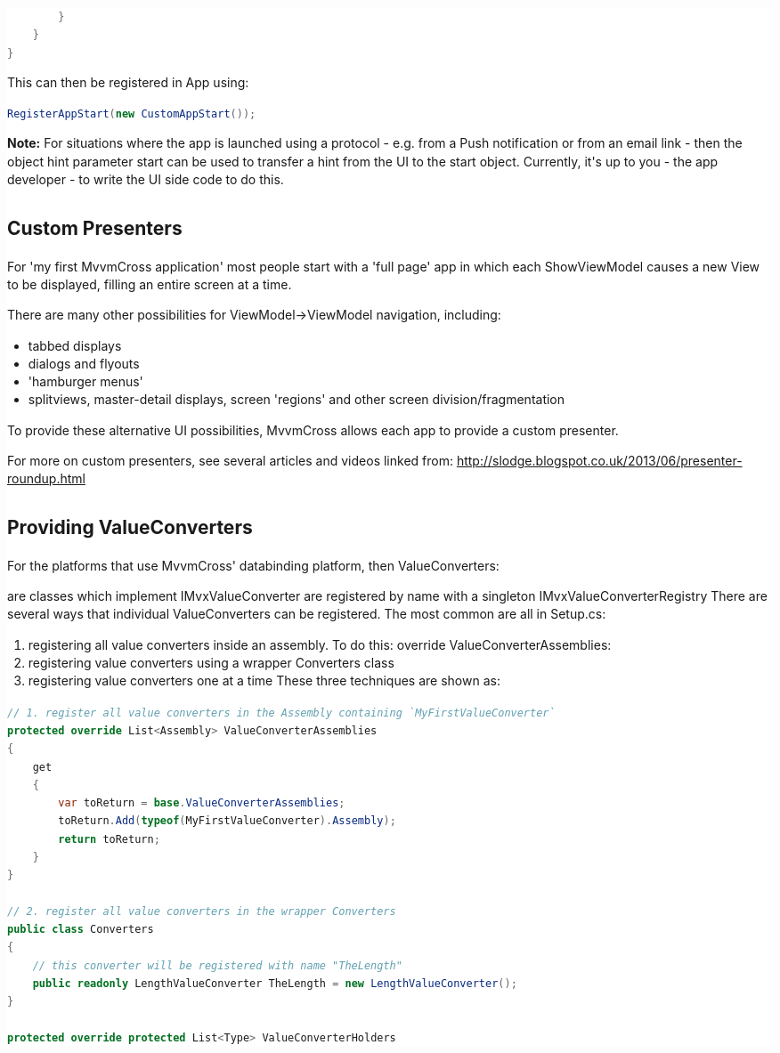 ```c#
        }
    }
}
```

This can then be registered in App using:
```c#
RegisterAppStart(new CustomAppStart());
```

**Note:** For situations where the app is launched using a protocol - e.g. from a Push notification or from an email link - then the object hint parameter start can be used to transfer a hint from the UI to the start object. Currently, it's up to you - the app developer - to write the UI side code to do this.

## Custom Presenters

For 'my first MvvmCross application' most people start with a 'full page' app in which each ShowViewModel causes a new View to be displayed, filling an entire screen at a time.

There are many other possibilities for ViewModel->ViewModel navigation, including:

* tabbed displays
* dialogs and flyouts
* 'hamburger menus'
* splitviews, master-detail displays, screen 'regions' and other screen division/fragmentation

To provide these alternative UI possibilities, MvvmCross allows each app to provide a custom presenter.

For more on custom presenters, see several articles and videos linked from: http://slodge.blogspot.co.uk/2013/06/presenter-roundup.html

## Providing ValueConverters

For the platforms that use MvvmCross' databinding platform, then ValueConverters:

are classes which implement IMvxValueConverter
are registered by name with a singleton IMvxValueConverterRegistry
There are several ways that individual ValueConverters can be registered. The most common are all in Setup.cs:

1. registering all value converters inside an assembly. To do this: override ValueConverterAssemblies:
2. registering value converters using a wrapper Converters class
3. registering value converters one at a time
These three techniques are shown as:
```c#
// 1. register all value converters in the Assembly containing `MyFirstValueConverter`
protected override List<Assembly> ValueConverterAssemblies
{
    get
    {
        var toReturn = base.ValueConverterAssemblies;
        toReturn.Add(typeof(MyFirstValueConverter).Assembly);
        return toReturn;
    }
}

// 2. register all value converters in the wrapper Converters
public class Converters
{
    // this converter will be registered with name "TheLength"
    public readonly LengthValueConverter TheLength = new LengthValueConverter();
}
    
protected override protected List<Type> ValueConverterHolders
```